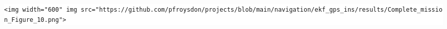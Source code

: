 	<img width="600" img src="https://github.com/pfroysdon/projects/blob/main/navigation/ekf_gps_ins/results/Complete_mission_Figure_10.png">
</p>
<p align="center">